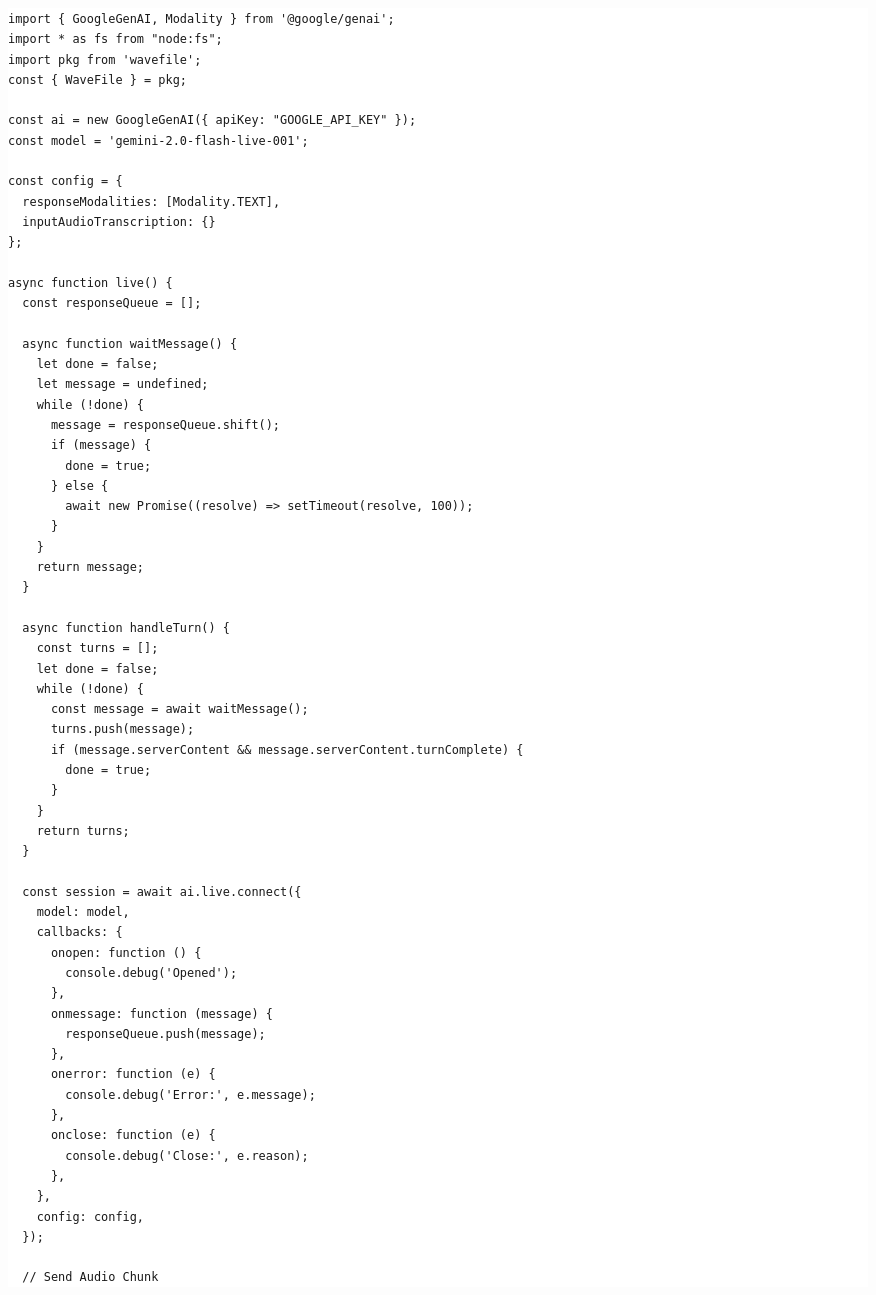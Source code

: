 ```
import { GoogleGenAI, Modality } from '@google/genai';
import * as fs from "node:fs";
import pkg from 'wavefile';
const { WaveFile } = pkg;

const ai = new GoogleGenAI({ apiKey: "GOOGLE_API_KEY" });
const model = 'gemini-2.0-flash-live-001';

const config = {
  responseModalities: [Modality.TEXT],
  inputAudioTranscription: {}
};

async function live() {
  const responseQueue = [];

  async function waitMessage() {
    let done = false;
    let message = undefined;
    while (!done) {
      message = responseQueue.shift();
      if (message) {
        done = true;
      } else {
        await new Promise((resolve) => setTimeout(resolve, 100));
      }
    }
    return message;
  }

  async function handleTurn() {
    const turns = [];
    let done = false;
    while (!done) {
      const message = await waitMessage();
      turns.push(message);
      if (message.serverContent && message.serverContent.turnComplete) {
        done = true;
      }
    }
    return turns;
  }

  const session = await ai.live.connect({
    model: model,
    callbacks: {
      onopen: function () {
        console.debug('Opened');
      },
      onmessage: function (message) {
        responseQueue.push(message);
      },
      onerror: function (e) {
        console.debug('Error:', e.message);
      },
      onclose: function (e) {
        console.debug('Close:', e.reason);
      },
    },
    config: config,
  });

  // Send Audio Chunk
```
